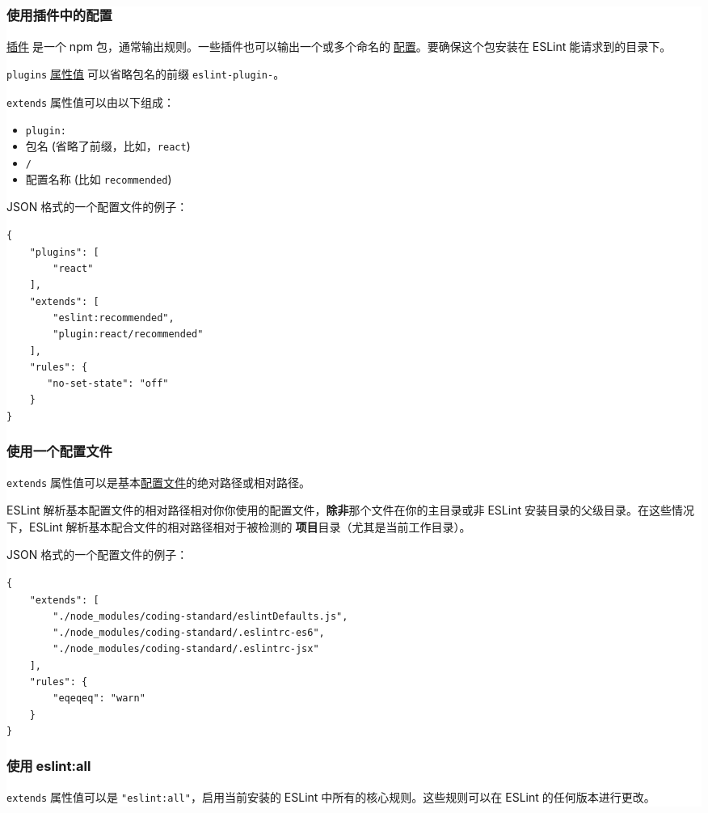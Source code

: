 ### 使用插件中的配置

[插件](https://link.jianshu.com?t=https://cn.eslint.org/docs/developer-guide/working-with-plugins) 是一个 npm 包，通常输出规则。一些插件也可以输出一个或多个命名的 [配置](https://link.jianshu.com?t=https://cn.eslint.org/docs/developer-guide/working-with-plugins#configs-in-plugins)。要确保这个包安装在 ESLint 能请求到的目录下。

`plugins` [属性值](https://link.jianshu.com?t=https://cn.eslint.org/docs/user-guide/configuring#configuring-plugins) 可以省略包名的前缀 `eslint-plugin-`。

`extends` 属性值可以由以下组成：

- `plugin:`
- 包名 (省略了前缀，比如，`react`)
- `/`
- 配置名称 (比如 `recommended`)

JSON 格式的一个配置文件的例子：

    {
        "plugins": [
            "react"
        ],
        "extends": [
            "eslint:recommended",
            "plugin:react/recommended"
        ],
        "rules": {
           "no-set-state": "off"
        }
    }

### 使用一个配置文件

`extends` 属性值可以是基本[配置文件](https://link.jianshu.com?t=https://cn.eslint.org/docs/user-guide/configuring#using-configuration-files)的绝对路径或相对路径。

ESLint 解析基本配置文件的相对路径相对你你使用的配置文件，**除非**那个文件在你的主目录或非 ESLint 安装目录的父级目录。在这些情况下，ESLint 解析基本配合文件的相对路径相对于被检测的 **项目**目录（尤其是当前工作目录）。

JSON 格式的一个配置文件的例子：

    {
        "extends": [
            "./node_modules/coding-standard/eslintDefaults.js",
            "./node_modules/coding-standard/.eslintrc-es6",
            "./node_modules/coding-standard/.eslintrc-jsx"
        ],
        "rules": {
            "eqeqeq": "warn"
        }
    }

### 使用 eslint:all

`extends` 属性值可以是 `"eslint:all"`，启用当前安装的 ESLint 中所有的核心规则。这些规则可以在 ESLint 的任何版本进行更改。
